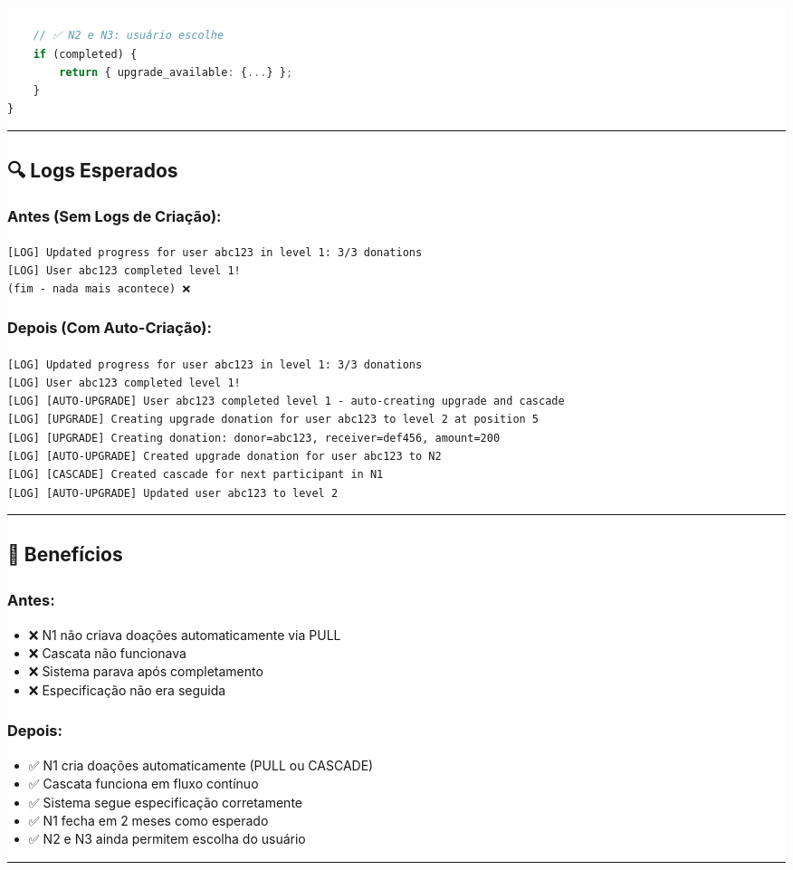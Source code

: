 ```typescript
    
    // ✅ N2 e N3: usuário escolhe
    if (completed) {
        return { upgrade_available: {...} };
    }
}
```

---

## 🔍 Logs Esperados

### **Antes (Sem Logs de Criação):**

```
[LOG] Updated progress for user abc123 in level 1: 3/3 donations
[LOG] User abc123 completed level 1!
(fim - nada mais acontece) ❌
```

### **Depois (Com Auto-Criação):**

```
[LOG] Updated progress for user abc123 in level 1: 3/3 donations
[LOG] User abc123 completed level 1!
[LOG] [AUTO-UPGRADE] User abc123 completed level 1 - auto-creating upgrade and cascade
[LOG] [UPGRADE] Creating upgrade donation for user abc123 to level 2 at position 5
[LOG] [UPGRADE] Creating donation: donor=abc123, receiver=def456, amount=200
[LOG] [AUTO-UPGRADE] Created upgrade donation for user abc123 to N2
[LOG] [CASCADE] Created cascade for next participant in N1
[LOG] [AUTO-UPGRADE] Updated user abc123 to level 2
```

---

## 🎯 Benefícios

### **Antes:**
- ❌ N1 não criava doações automaticamente via PULL
- ❌ Cascata não funcionava
- ❌ Sistema parava após completamento
- ❌ Especificação não era seguida

### **Depois:**
- ✅ N1 cria doações automaticamente (PULL ou CASCADE)
- ✅ Cascata funciona em fluxo contínuo
- ✅ Sistema segue especificação corretamente
- ✅ N1 fecha em 2 meses como esperado
- ✅ N2 e N3 ainda permitem escolha do usuário

---
